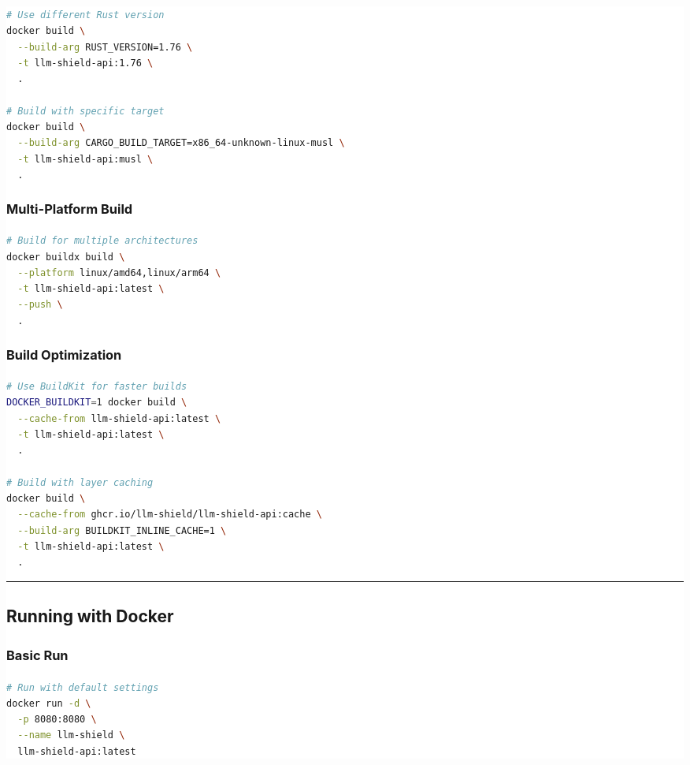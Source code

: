 ```bash
# Use different Rust version
docker build \
  --build-arg RUST_VERSION=1.76 \
  -t llm-shield-api:1.76 \
  .

# Build with specific target
docker build \
  --build-arg CARGO_BUILD_TARGET=x86_64-unknown-linux-musl \
  -t llm-shield-api:musl \
  .
```

### Multi-Platform Build

```bash
# Build for multiple architectures
docker buildx build \
  --platform linux/amd64,linux/arm64 \
  -t llm-shield-api:latest \
  --push \
  .
```

### Build Optimization

```bash
# Use BuildKit for faster builds
DOCKER_BUILDKIT=1 docker build \
  --cache-from llm-shield-api:latest \
  -t llm-shield-api:latest \
  .

# Build with layer caching
docker build \
  --cache-from ghcr.io/llm-shield/llm-shield-api:cache \
  --build-arg BUILDKIT_INLINE_CACHE=1 \
  -t llm-shield-api:latest \
  .
```

---

## Running with Docker

### Basic Run

```bash
# Run with default settings
docker run -d \
  -p 8080:8080 \
  --name llm-shield \
  llm-shield-api:latest
```
